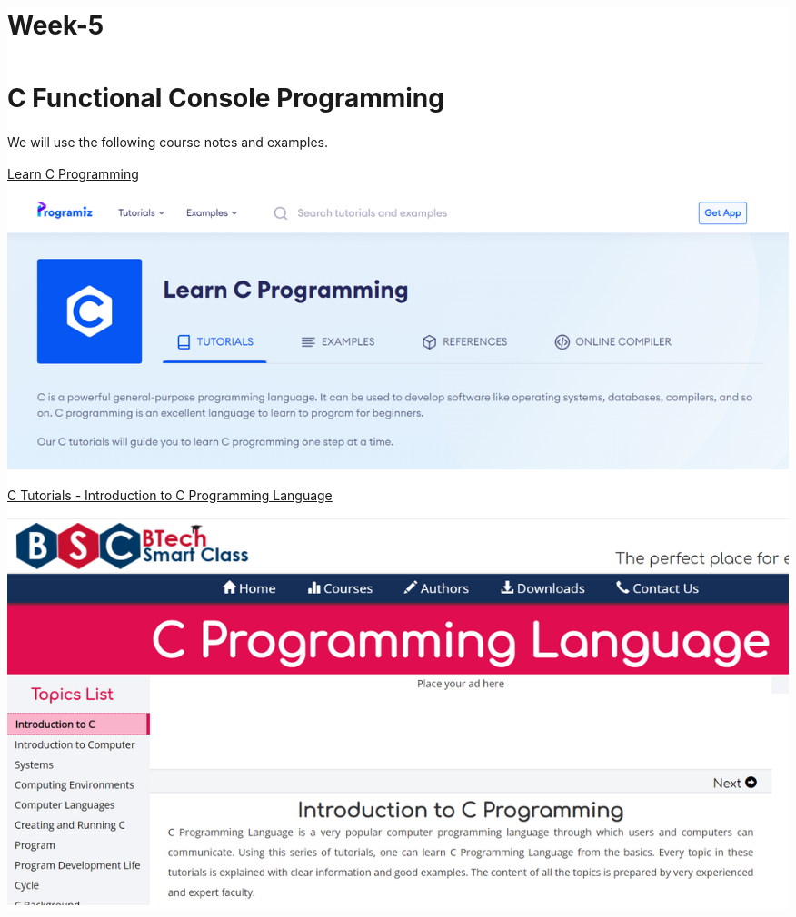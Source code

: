 # Week-5

# C Functional Console Programming

We will use the following course notes and examples.

 [Learn C Programming](https://www.programiz.com/c-programming)

![](https://raw.githubusercontent.com/ucoruh/ce103-algorithms-and-programming-I/main/Week-5/assets/2021-11-01-20-24-01-image.png)

[C Tutorials - Introduction to C Programming Language](http://www.btechsmartclass.com/c_programming/introduction-to-c-programming.html)

![](https://raw.githubusercontent.com/ucoruh/ce103-algorithms-and-programming-I/main/Week-5/assets/2021-11-01-20-36-21-image.png)
